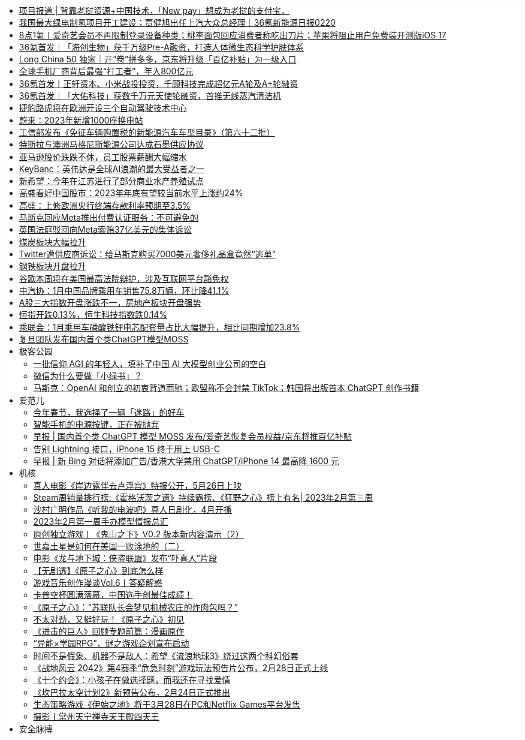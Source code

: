   - [项目报道 | 背靠老挝资源+中国技术，「New pay」想成为老挝的支付宝，](https://36kr.com/p/2139928698407304?f=rss)
  - [我国最大绿电制氢项目开工建设；贾健旭出任上汽大众总经理｜36氪新能源日报0220](https://36kr.com/p/2140004611180937?f=rss)
  - [8点1氪丨爱奇艺会员不再限制登录设备种类；桃李面包回应消费者称吃出刀片；苹果将阻止用户免费装开测版iOS 17](https://36kr.com/p/2140843072571524?f=rss)
  - [36氪首发｜「海创生物」获千万级Pre-A融资，打造人体微生态科学护肤体系](https://36kr.com/p/2140164436298113?f=rss)
  - [Long China 50 独家｜开“卷”拼多多，京东将升级「百亿补贴」为一级入口](https://36kr.com/p/2139580369488263?f=rss)
  - [全球手机厂商背后最强“打工者”，年入800亿元](https://36kr.com/p/2139738513508743?f=rss)
  - [36氪首发丨正轩资本、小米战投投资，千顾科技完成超亿元A轮及A+轮融资](https://36kr.com/p/2119804442495108?f=rss)
  - [36氪首发｜「大佑科技」获数千万元天使轮融资，首推无线蒸汽清洁机](https://36kr.com/p/2140136293599620?f=rss)
  - [捷豹路虎将在欧洲开设三个自动驾驶技术中心](https://36kr.com/newsflashes/2140964628269445?f=rss)
  - [蔚来：2023年新增1000座换电站](https://36kr.com/newsflashes/2140961310853256?f=rss)
  - [工信部发布《免征车辆购置税的新能源汽车车型目录》（第六十二批）](https://36kr.com/newsflashes/2140959941937288?f=rss)
  - [特斯拉与澳洲马格尼斯能源公司达成石墨供应协议](https://36kr.com/newsflashes/2140954087262597?f=rss)
  - [亚马逊股价跌跌不休，员工股票薪酬大幅缩水](https://36kr.com/newsflashes/2140952342645129?f=rss)
  - [KeyBanc：英伟达是全球AI浪潮的最大受益者之一](https://36kr.com/newsflashes/2140950102395014?f=rss)
  - [新希望：今年在江苏进行了部分商业水产养殖试点](https://36kr.com/newsflashes/2140947762464898?f=rss)
  - [高盛看好中国股市：2023年年底有望较当前水平上涨约24%](https://36kr.com/newsflashes/2140946262886530?f=rss)
  - [高盛：上修欧洲央行终端存款利率预期至3.5%](https://36kr.com/newsflashes/2140943186380928?f=rss)
  - [马斯克回应Meta推出付费认证服务：不可避免的](https://36kr.com/newsflashes/2140941653789056?f=rss)
  - [英国法庭驳回向Meta索赔37亿美元的集体诉讼](https://36kr.com/newsflashes/2140939824351620?f=rss)
  - [煤炭板块大幅拉升](https://36kr.com/newsflashes/2140937873656195?f=rss)
  - [Twitter遭供应商诉讼：给马斯克购买7000美元奢侈礼品盒竟然“逃单”](https://36kr.com/newsflashes/2140930608040322?f=rss)
  - [钢铁板块开盘拉升](https://36kr.com/newsflashes/2140926865394048?f=rss)
  - [谷歌本周将在美国最高法院辩护，涉及互联网平台豁免权](https://36kr.com/newsflashes/2140925883287687?f=rss)
  - [中汽协：1月中国品牌乘用车销售75.8万辆，环比降41.1%](https://36kr.com/newsflashes/2140921184520583?f=rss)
  - [A股三大指数开盘涨跌不一，房地产板块开盘强势](https://36kr.com/newsflashes/2140912077523074?f=rss)
  - [恒指开跌0.13%，恒生科技指数跌0.14%](https://36kr.com/newsflashes/2140906794600832?f=rss)
  - [乘联会：1月乘用车磷酸铁锂电芯配套量占比大幅提升，相比同期增加23.8%](https://36kr.com/newsflashes/2140903244630408?f=rss)
  - [复旦团队发布国内首个类ChatGPT模型MOSS](https://36kr.com/newsflashes/2140899065694600?f=rss)
- 极客公园
  - [一批信仰 AGI 的年轻人，填补了中国 AI 大模型创业公司的空白](http://www.geekpark.net/news/315081)
  - [微信为什么要做「小绿书」？](http://www.geekpark.net/news/315078)
  - [马斯克：OpenAI 和创立的初衷背道而驰；欧盟称不会封禁 TikTok；韩国将出版首本 ChatGPT 创作书籍](http://www.geekpark.net/news/315061)
- 爱范儿
  - [今年春节，我选择了一辆「迷路」的好车](https://www.ifanr.com/1535658?utm_source=rss&utm_medium=rss&utm_campaign=)
  - [智能手机的电源按键，正在被抛弃](https://www.ifanr.com/1536123?utm_source=rss&utm_medium=rss&utm_campaign=)
  - [早报 | 国内首个类 ChatGPT 模型 MOSS 发布/爱奇艺恢复会员权益/京东将推百亿补贴](https://www.ifanr.com/1536142?utm_source=rss&utm_medium=rss&utm_campaign=)
  - [告别 Lightning 接口，iPhone 15 终于用上 USB-C](https://www.ifanr.com/1535851?utm_source=rss&utm_medium=rss&utm_campaign=)
  - [早报 | 新 Bing 对话将添加广告/香港大学禁用 ChatGPT/iPhone 14 最高降 1600 元](https://www.ifanr.com/1536079?utm_source=rss&utm_medium=rss&utm_campaign=)
- 机核
  - [真人电影《岸边露伴去卢浮宫》特报公开，5月26日上映](https://www.gcores.com/articles/162395)
  - [Steam周销量排行榜:《霍格沃茨之遗》持续霸榜、《狂野之心》榜上有名| 2023年2月第三周](https://www.gcores.com/articles/162397)
  - [沙村广明作品《听我的电波吧》真人日剧化，4月开播](https://www.gcores.com/articles/162396)
  - [2023年2月第一周手办模型情报总汇](https://www.gcores.com/articles/162193)
  - [原创独立游戏丨《鬼山之下》V0.2 版本新内容演示（2）](https://www.gcores.com/videos/162373)
  - [世嘉土星是如何在美国一败涂地的（二）](https://www.gcores.com/articles/161786)
  - [电影《龙与地下城：侠盗联盟》发布“吓喜人”片段](https://www.gcores.com/articles/162388)
  - [【无剧透】《原子之心》到底怎么样](https://www.gcores.com/radios/162392)
  - [游戏音乐创作漫谈Vol.6丨答疑解惑](https://www.gcores.com/radios/155842)
  - [卡普空杯圆满落幕，中国选手创最佳成绩！](https://www.gcores.com/articles/162390)
  - [《原子之心》：“苏联队长会梦见机械农庄的炸肉包吗？”](https://www.gcores.com/articles/162370)
  - [不太对劲，又挺好玩！《原子之心》初见](https://www.gcores.com/videos/162384)
  - [《进击的巨人》回顾专题前篇：漫画原作](https://www.gcores.com/videos/162347)
  - [“异能×学园RPG”，谜之游戏企划宣布启动](https://www.gcores.com/articles/162380)
  - [时间不是假象、机器不是敌人：希望《流浪地球3》绕过这两个科幻俗套](https://www.gcores.com/articles/162071)
  - [《战地风云 2042》第4赛季“危急时刻”游戏玩法预告片公布，2月28日正式上线](https://www.gcores.com/articles/162376)
  - [《十个约会》：小孩子在做选择题，而我还在寻找爱情](https://www.gcores.com/articles/162363)
  - [《坎巴拉太空计划2》新预告公布，2月24日正式推出](https://www.gcores.com/articles/162374)
  - [生态策略游戏《伊始之地》将于3月28日在PC和Netflix Games平台发售](https://www.gcores.com/articles/162372)
  - [摄影丨常州天宁禅寺天王殿四天王](https://www.gcores.com/articles/162301)
- 安全脉搏